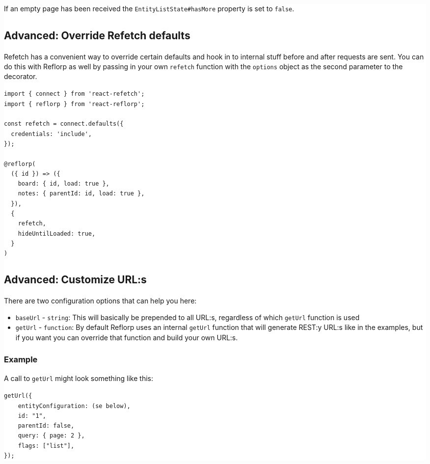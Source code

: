 If an empty page has been received the `EntityListState#hasMore` property is set to `false`.

## Advanced: Override Refetch defaults

Refetch has a convenient way to override certain defaults and hook in to internal stuff before and after requests are
sent. You can do this with Reflorp as well by passing in your own `refetch` function with the `options` object as the
second parameter to the decorator.

```
import { connect } from 'react-refetch';
import { reflorp } from 'react-reflorp';

const refetch = connect.defaults({
  credentials: 'include',
});

@reflorp(
  ({ id }) => ({
    board: { id, load: true },
    notes: { parentId: id, load: true },
  }),
  {
    refetch,
    hideUntilLoaded: true,
  }
)
```

## Advanced: Customize URL:s

There are two configuration options that can help you here:

- `baseUrl` - `string`: This will basically be prepended to all URL:s, regardless of which `getUrl` function is used
- `getUrl` - `function`: By default Reflorp uses an internal `getUrl` function that will generate REST:y URL:s like in
the examples, but if you want you can override that function and build your own URL:s.

### Example

A call to `getUrl` might look something like this:

```
getUrl({
    entityConfiguration: (se below),
    id: "1",
    parentId: false,
    query: { page: 2 },
    flags: ["list"],
});
```
